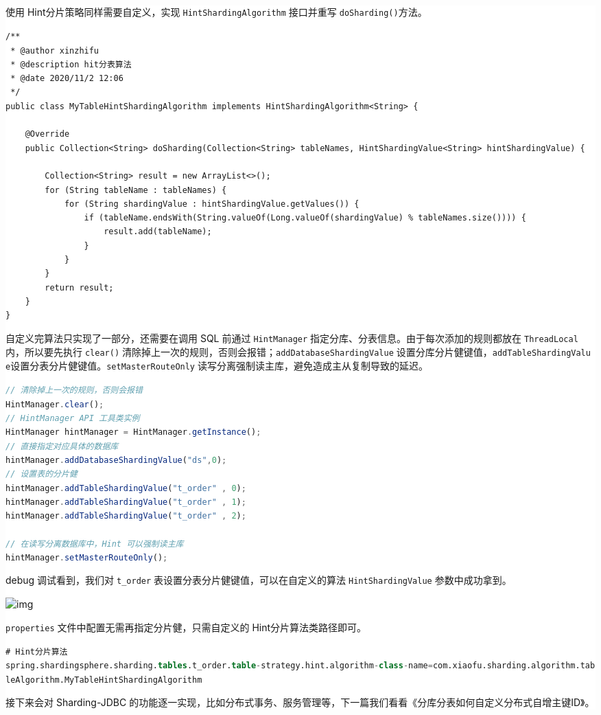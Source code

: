 使用 Hint分片策略同样需要自定义，实现 `HintShardingAlgorithm` 接口并重写 `doSharding()`方法。

```
/**
 * @author xinzhifu
 * @description hit分表算法
 * @date 2020/11/2 12:06
 */
public class MyTableHintShardingAlgorithm implements HintShardingAlgorithm<String> {

    @Override
    public Collection<String> doSharding(Collection<String> tableNames, HintShardingValue<String> hintShardingValue) {

        Collection<String> result = new ArrayList<>();
        for (String tableName : tableNames) {
            for (String shardingValue : hintShardingValue.getValues()) {
                if (tableName.endsWith(String.valueOf(Long.valueOf(shardingValue) % tableNames.size()))) {
                    result.add(tableName);
                }
            }
        }
        return result;
    }
}
```

自定义完算法只实现了一部分，还需要在调用 SQL 前通过 `HintManager` 指定分库、分表信息。由于每次添加的规则都放在 `ThreadLocal` 内，所以要先执行 `clear()` 清除掉上一次的规则，否则会报错；`addDatabaseShardingValue` 设置分库分片健键值，`addTableShardingValue`设置分表分片健键值。`setMasterRouteOnly` 读写分离强制读主库，避免造成主从复制导致的延迟。

```javascript
// 清除掉上一次的规则，否则会报错
HintManager.clear();
// HintManager API 工具类实例
HintManager hintManager = HintManager.getInstance();
// 直接指定对应具体的数据库
hintManager.addDatabaseShardingValue("ds",0);
// 设置表的分片健
hintManager.addTableShardingValue("t_order" , 0);
hintManager.addTableShardingValue("t_order" , 1);
hintManager.addTableShardingValue("t_order" , 2);

// 在读写分离数据库中，Hint 可以强制读主库
hintManager.setMasterRouteOnly();
```

debug 调试看到，我们对 `t_order` 表设置分表分片健键值，可以在自定义的算法 `HintShardingValue` 参数中成功拿到。

![img](https://img-blog.csdnimg.cn/20201102182639899.png?#pic_center)

`properties` 文件中配置无需再指定分片健，只需自定义的 Hint分片算法类路径即可。

```sql
# Hint分片算法
spring.shardingsphere.sharding.tables.t_order.table-strategy.hint.algorithm-class-name=com.xiaofu.sharding.algorithm.tableAlgorithm.MyTableHintShardingAlgorithm
```

接下来会对 Sharding-JDBC 的功能逐一实现，比如分布式事务、服务管理等，下一篇我们看看《分库分表如何自定义分布式自增主键ID》。